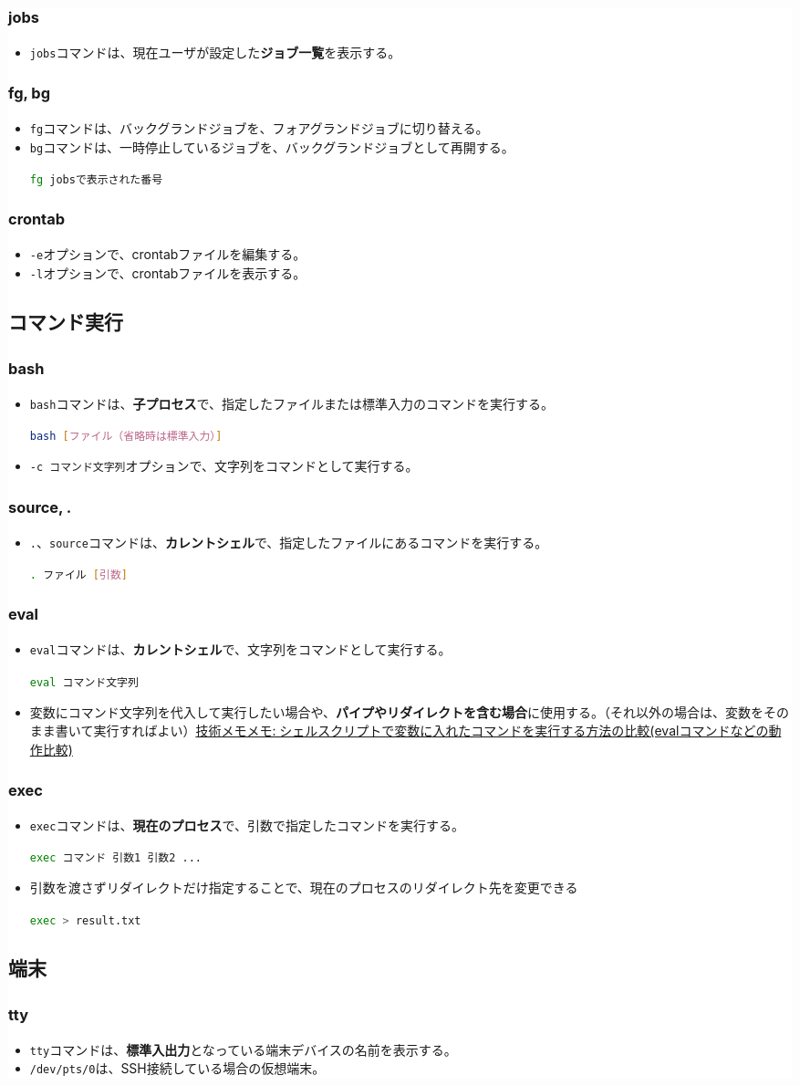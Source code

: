 ### jobs
- `jobs`コマンドは、現在ユーザが設定した**ジョブ一覧**を表示する。

### fg, bg
- `fg`コマンドは、バックグランドジョブを、フォアグランドジョブに切り替える。
- `bg`コマンドは、一時停止しているジョブを、バックグランドジョブとして再開する。
  ```bash
  fg jobsで表示された番号
  ```

### crontab
- `-e`オプションで、crontabファイルを編集する。
- `-l`オプションで、crontabファイルを表示する。

## コマンド実行
### bash
- `bash`コマンドは、**子プロセス**で、指定したファイルまたは標準入力のコマンドを実行する。
  ```bash
  bash [ファイル（省略時は標準入力）]
  ```
- `-c コマンド文字列`オプションで、文字列をコマンドとして実行する。

### source, .
- `.`、`source`コマンドは、**カレントシェル**で、指定したファイルにあるコマンドを実行する。
   ```bash
   . ファイル [引数]
   ```

### eval
- `eval`コマンドは、**カレントシェル**で、文字列をコマンドとして実行する。
  ```bash
  eval コマンド文字列
  ```
- 変数にコマンド文字列を代入して実行したい場合や、**パイプやリダイレクトを含む場合**に使用する。（それ以外の場合は、変数をそのまま書いて実行すればよい）[技術メモメモ: シェルスクリプトで変数に入れたコマンドを実行する方法の比較(evalコマンドなどの動作比較)](https://tech-mmmm.blogspot.com/2017/11/eval.html)

### exec
- `exec`コマンドは、**現在のプロセス**で、引数で指定したコマンドを実行する。
  ```bash
  exec コマンド 引数1 引数2 ...
  ```
- 引数を渡さずリダイレクトだけ指定することで、現在のプロセスのリダイレクト先を変更できる
  ```bash
  exec > result.txt
  ```

## 端末
### tty
- `tty`コマンドは、**標準入出力**となっている端末デバイスの名前を表示する。
- `/dev/pts/0`は、SSH接続している場合の仮想端末。

